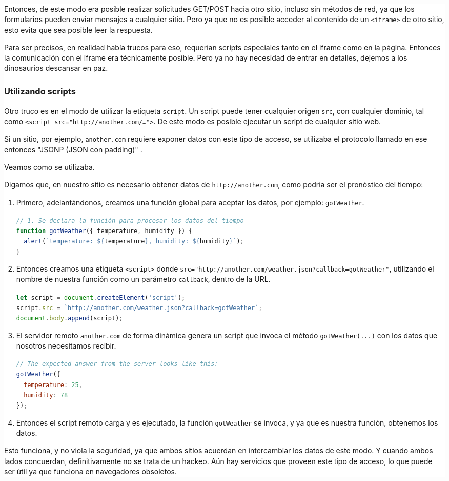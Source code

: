 Entonces, de este modo era posible realizar solicitudes GET/POST hacia otro sitio, incluso sin métodos de red, ya que los formularios pueden enviar mensajes a cualquier sitio. Pero ya que no es posible acceder al contenido de un `<iframe>` de otro sitio, esto evita que sea posible leer la respuesta.

Para ser precisos, en realidad había trucos para eso, requerían scripts especiales tanto en el iframe como en la página. Entonces la comunicación con el iframe era técnicamente posible. Pero ya no hay necesidad de entrar en detalles, dejemos a los dinosaurios descansar en paz.

### Utilizando scripts

Otro truco es en el modo de utilizar la etiqueta `script`. Un script puede tener cualquier origen `src`, con cualquier dominio, tal como `<script src="http://another.com/…">`. De este modo es posible ejecutar un script de cualquier sitio web.

Si un sitio, por ejemplo, `another.com` requiere exponer datos con este tipo de acceso, se utilizaba el protocolo llamado en ese entonces "JSONP (JSON con padding)" .

Veamos como se utilizaba.

Digamos que, en nuestro sitio es necesario obtener datos de `http://another.com`, como podría ser el pronóstico del tiempo:

1. Primero, adelantándonos, creamos una función global para aceptar los datos, por ejemplo: `gotWeather`.

    ```js
    // 1. Se declara la función para procesar los datos del tiempo
    function gotWeather({ temperature, humidity }) {
      alert(`temperature: ${temperature}, humidity: ${humidity}`);
    }
    ```
2. Entonces creamos una etiqueta `<script>` donde `src="http://another.com/weather.json?callback=gotWeather"`, utilizando el nombre de nuestra función como un parámetro `callback`, dentro de la URL.

    ```js
    let script = document.createElement('script');
    script.src = `http://another.com/weather.json?callback=gotWeather`;
    document.body.append(script);
    ```
3. El servidor remoto `another.com` de forma dinámica genera un script que invoca el método `gotWeather(...)` con los datos que nosotros necesitamos recibir.
    ```js
    // The expected answer from the server looks like this:
    gotWeather({
      temperature: 25,
      humidity: 78
    });
    ```
4. Entonces el script remoto carga y es ejecutado, la función `gotWeather` se invoca, y ya que es nuestra función, obtenemos los datos.

Esto funciona, y no viola la seguridad, ya que ambos sitios acuerdan en intercambiar los datos de este modo. Y cuando ambos lados concuerdan, definitivamente no se trata de un hackeo. Aún hay servicios que proveen este tipo de acceso, lo que puede ser útil ya que funciona en navegadores obsoletos.
